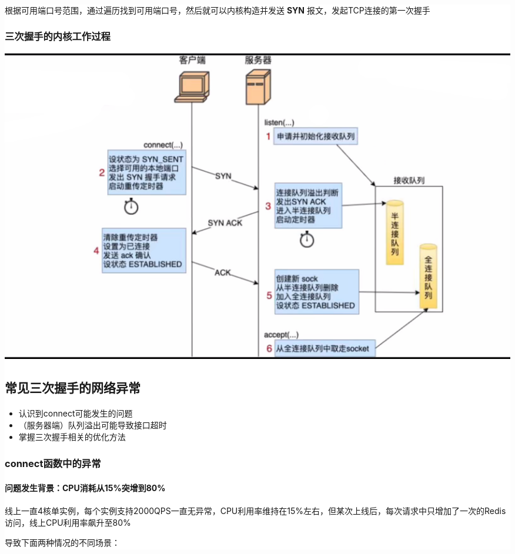 根据可用端口号范围，通过遍历找到可用端口号，然后就可以内核构造并发送 **SYN** 报文，发起TCP连接的第一次握手



### 三次握手的内核工作过程

![image-20250618165654215](../markdown_img\image-20250618165654215.png)







## 常见三次握手的网络异常

- 认识到connect可能发生的问题
- （服务器端）队列溢出可能导致接口超时
- 掌握三次握手相关的优化方法





### connect函数中的异常

#### 问题发生背景：CPU消耗从15%突增到80%

线上一直4核单实例，每个实例支持2000QPS一直无异常，CPU利用率维持在15%左右，但某次上线后，每次请求中只增加了一次的Redis访问，线上CPU利用率飙升至80%

导致下面两种情况的不同场景：

